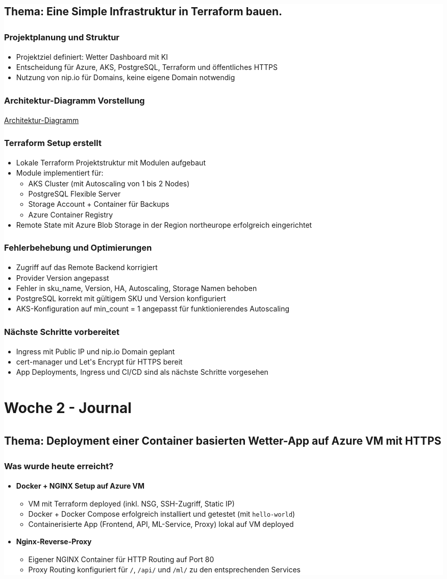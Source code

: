 ## Thema: Eine Simple Infrastruktur in Terraform bauen. 

### Projektplanung und Struktur

- Projektziel definiert: Wetter Dashboard mit KI
- Entscheidung für Azure, AKS, PostgreSQL, Terraform und öffentliches HTTPS
- Nutzung von nip.io für Domains, keine eigene Domain notwendig

### Architektur-Diagramm Vorstellung 
[Architektur-Diagramm](Architekturdiagramm.drawio)

### Terraform Setup erstellt

- Lokale Terraform Projektstruktur mit Modulen aufgebaut
- Module implementiert für:
  - AKS Cluster (mit Autoscaling von 1 bis 2 Nodes)
  - PostgreSQL Flexible Server
  - Storage Account + Container für Backups
  - Azure Container Registry
- Remote State mit Azure Blob Storage in der Region northeurope erfolgreich eingerichtet

### Fehlerbehebung und Optimierungen

- Zugriff auf das Remote Backend korrigiert
- Provider Version angepasst
- Fehler in sku_name, Version, HA, Autoscaling, Storage Namen behoben
- PostgreSQL korrekt mit gültigem SKU und Version konfiguriert
- AKS-Konfiguration auf min_count = 1 angepasst für funktionierendes Autoscaling

### Nächste Schritte vorbereitet

- Ingress mit Public IP und nip.io Domain geplant
- cert-manager und Let's Encrypt für HTTPS bereit
- App Deployments, Ingress und CI/CD sind als nächste Schritte vorgesehen

# Woche 2 - Journal

## Thema: Deployment einer Container basierten Wetter-App auf Azure VM mit HTTPS


### Was wurde heute erreicht?

- **Docker + NGINX Setup auf Azure VM**
   - VM mit Terraform deployed (inkl. NSG, SSH-Zugriff, Static IP)
   - Docker + Docker Compose erfolgreich installiert und getestet (mit `hello-world`)
   - Containerisierte App (Frontend, API, ML-Service, Proxy) lokal auf VM deployed

- **Nginx-Reverse-Proxy**
   - Eigener NGINX Container für HTTP Routing auf Port 80
   - Proxy Routing konfiguriert für `/`, `/api/` und `/ml/` zu den entsprechenden Services
